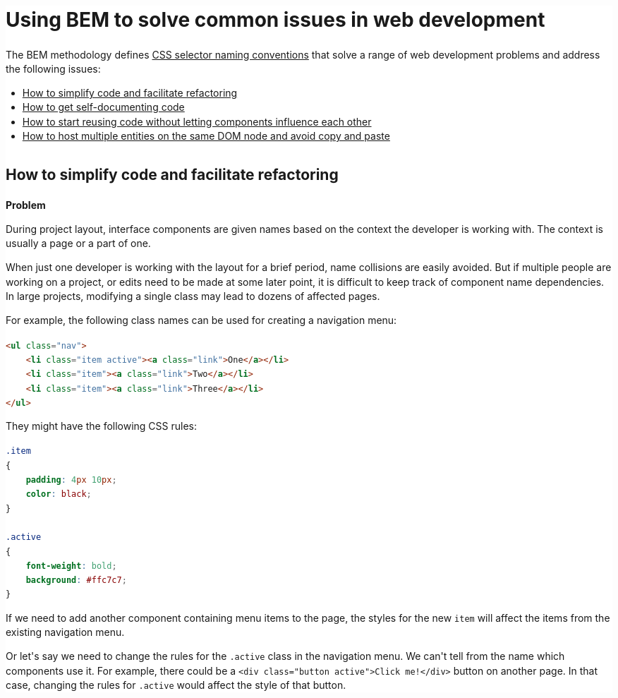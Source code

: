 Using BEM to solve common issues in web development
===================================================

The BEM methodology defines [CSS selector naming conventions](../naming-convention/naming-convention.en.md) that solve a range of web development problems and address the following issues:

-   [How to simplify code and facilitate refactoring](#how-to-simplify-code-and-facilitate-refactoring)
-   [How to get self-documenting code](#how-to-get-self-documenting-code)
-   [How to start reusing code without letting components influence each other](#how-to-start-reusing-code-without-letting-components-influence-each-other)
-   [How to host multiple entities on the same DOM node and avoid copy and paste](#how-to-host-multiple-entities-on-the-same-dom-node-and-avoid-copy-and-paste)

How to simplify code and facilitate refactoring
-----------------------------------------------

**Problem**

During project layout, interface components are given names based on the context the developer is working with. The context is usually a page or a part of one.

When just one developer is working with the layout for a brief period, name collisions are easily avoided. But if multiple people are working on a project, or edits need to be made at some later point, it is difficult to keep track of component name dependencies. In large projects, modifying a single class may lead to dozens of affected pages.

For example, the following class names can be used for creating a navigation menu:

```html
<ul class="nav">
    <li class="item active"><a class="link">One</a></li>
    <li class="item"><a class="link">Two</a></li>
    <li class="item"><a class="link">Three</a></li>
</ul>
```

They might have the following CSS rules:

```css
.item
{
    padding: 4px 10px;
    color: black;
}

.active
{
    font-weight: bold;
    background: #ffc7c7;
}
```

If we need to add another component containing menu items to the page, the styles for the new `item` will affect the items from the existing navigation menu.

Or let's say we need to change the rules for the `.active` class in the navigation menu. We can't tell from the name which components use it. For example, there could be a `<div class="button active">Click me!</div>` button on another page. In that case, changing the rules for `.active` would affect the style of that button.
